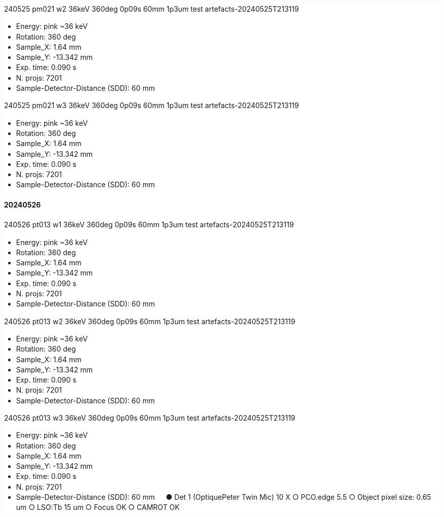 240525 pm021 w2 36keV 360deg 0p09s 60mm 1p3um test artefacts-20240525T213119

-	Energy: pink ~36 keV
-	Rotation: 360 deg
-	Sample_X: 1.64 mm
-	Sample_Y: -13.342 mm
-	Exp. time: 0.090 s
-	N. projs: 7201
-	Sample-Detector-Distance (SDD): 60 mm

240525 pm021 w3 36keV 360deg 0p09s 60mm 1p3um test artefacts-20240525T213119

-	Energy: pink ~36 keV
-	Rotation: 360 deg
-	Sample_X: 1.64 mm
-	Sample_Y: -13.342 mm
-	Exp. time: 0.090 s
-	N. projs: 7201
-	Sample-Detector-Distance (SDD): 60 mm

#### 20240526   
240526 pt013 w1 36keV 360deg 0p09s 60mm 1p3um test artefacts-20240525T213119

-	Energy: pink ~36 keV
-	Rotation: 360 deg
-	Sample_X: 1.64 mm
-	Sample_Y: -13.342 mm
-	Exp. time: 0.090 s
-	N. projs: 7201
-	Sample-Detector-Distance (SDD): 60 mm

240526 pt013 w2 36keV 360deg 0p09s 60mm 1p3um test artefacts-20240525T213119

-	Energy: pink ~36 keV
-	Rotation: 360 deg
-	Sample_X: 1.64 mm
-	Sample_Y: -13.342 mm
-	Exp. time: 0.090 s
-	N. projs: 7201
-	Sample-Detector-Distance (SDD): 60 mm

240526 pt013 w3 36keV 360deg 0p09s 60mm 1p3um test artefacts-20240525T213119

-	Energy: pink ~36 keV
-	Rotation: 360 deg
-	Sample_X: 1.64 mm
-	Sample_Y: -13.342 mm
-	Exp. time: 0.090 s
-	N. projs: 7201
-	Sample-Detector-Distance (SDD): 60 mm
 
●	Det 1 (OptiquePeter Twin Mic) 10 X
○	PCO.edge 5.5
○	Object pixel size: 0.65 um
○	LSO:Tb 15 um
○	Focus OK
○	CAMROT OK 

